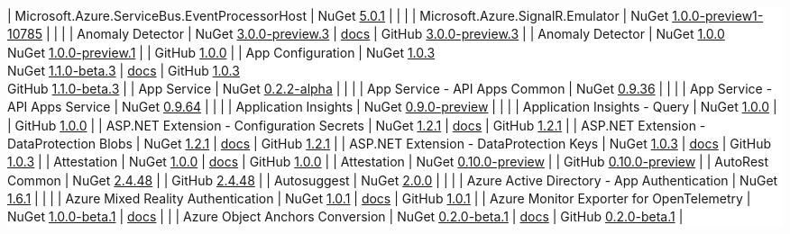 | Microsoft.Azure.ServiceBus.EventProcessorHost | NuGet [5.0.1](https://www.nuget.org/packages/Microsoft.Azure.ServiceBus.EventProcessorHost/5.0.1) |  |  |
| Microsoft.Azure.SignalR.Emulator | NuGet [1.0.0-preview1-10785](https://www.nuget.org/packages/Microsoft.Azure.SignalR.Emulator/1.0.0-preview1-10785) |  |  |
| Anomaly Detector | NuGet [3.0.0-preview.3](https://www.nuget.org/packages/Azure.AI.AnomalyDetector/3.0.0-preview.3) | [docs](/dotnet/api/overview/azure/AI.AnomalyDetector-readme-pre) | GitHub [3.0.0-preview.3](https://github.com/Azure/azure-sdk-for-net/tree/Azure.AI.AnomalyDetector_3.0.0-preview.3/sdk/anomalydetector/Azure.AI.AnomalyDetector/) |
| Anomaly Detector | NuGet [1.0.0](https://www.nuget.org/packages/Microsoft.Azure.CognitiveServices.AnomalyDetector/1.0.0)<br>NuGet [1.0.0-preview.1](https://www.nuget.org/packages/Microsoft.Azure.CognitiveServices.AnomalyDetector/1.0.0-preview.1) |  | GitHub [1.0.0](https://github.com/Azure/azure-sdk-for-net/tree/Microsoft.Azure.CognitiveServices.AnomalyDetector_1.0.0-preview.1/sdk/cognitiveservices/AnomalyDetector) |
| App Configuration | NuGet [1.0.3](https://www.nuget.org/packages/Azure.Data.AppConfiguration/1.0.3)<br>NuGet [1.1.0-beta.3](https://www.nuget.org/packages/Azure.Data.AppConfiguration/1.1.0-beta.3) | [docs](/dotnet/api/overview/azure/Data.AppConfiguration-readme) | GitHub [1.0.3](https://github.com/Azure/azure-sdk-for-net/tree/Azure.Data.AppConfiguration_1.0.3/sdk/appconfiguration/Azure.Data.AppConfiguration/)<br>GitHub [1.1.0-beta.3](https://github.com/Azure/azure-sdk-for-net/tree/Azure.Data.AppConfiguration_1.1.0-beta.3/sdk/appconfiguration/Azure.Data.AppConfiguration/) |
| App Service | NuGet [0.2.2-alpha](https://www.nuget.org/packages/Microsoft.Azure.AppService/0.2.2-alpha) |  |  |
| App Service - API Apps Common | NuGet [0.9.36](https://www.nuget.org/packages/Microsoft.Azure.AppService.ApiApps.Common/0.9.36) |  |  |
| App Service - API Apps Service | NuGet [0.9.64](https://www.nuget.org/packages/Microsoft.Azure.AppService.ApiApps.Service/0.9.64) |  |  |
| Application Insights | NuGet [0.9.0-preview](https://www.nuget.org/packages/Microsoft.Azure.ApplicationInsights/0.9.0-preview) |  |  |
| Application Insights - Query | NuGet [1.0.0](https://www.nuget.org/packages/Microsoft.Azure.ApplicationInsights.Query/1.0.0) |  | GitHub [1.0.0](https://github.com/Azure/azure-sdk-for-net/tree/main/sdk/applicationinsights/Microsoft.Azure.ApplicationInsights.Query) |
| ASP.NET Extension - Configuration Secrets | NuGet [1.2.1](https://www.nuget.org/packages/Azure.Extensions.AspNetCore.Configuration.Secrets/1.2.1) | [docs](/dotnet/api/overview/azure/Extensions.AspNetCore.Configuration.Secrets-readme) | GitHub [1.2.1](https://github.com/Azure/azure-sdk-for-net/tree/Azure.Extensions.AspNetCore.Configuration.Secrets_1.2.1/sdk/extensions/Azure.Extensions.AspNetCore.Configuration.Secrets/) |
| ASP.NET Extension - DataProtection Blobs | NuGet [1.2.1](https://www.nuget.org/packages/Azure.Extensions.AspNetCore.DataProtection.Blobs/1.2.1) | [docs](/dotnet/api/overview/azure/Extensions.AspNetCore.DataProtection.Blobs-readme) | GitHub [1.2.1](https://github.com/Azure/azure-sdk-for-net/tree/Azure.Extensions.AspNetCore.DataProtection.Blobs_1.2.1/sdk/extensions/Azure.Extensions.AspNetCore.DataProtection.Blobs/) |
| ASP.NET Extension - DataProtection Keys | NuGet [1.0.3](https://www.nuget.org/packages/Azure.Extensions.AspNetCore.DataProtection.Keys/1.0.3) | [docs](/dotnet/api/overview/azure/Extensions.AspNetCore.DataProtection.Keys-readme) | GitHub [1.0.3](https://github.com/Azure/azure-sdk-for-net/tree/Azure.Extensions.AspNetCore.DataProtection.Keys_1.0.3/sdk/extensions/Azure.Extensions.AspNetCore.DataProtection.Keys/) |
| Attestation | NuGet [1.0.0](https://www.nuget.org/packages/Azure.Security.Attestation/1.0.0) | [docs](/dotnet/api/overview/azure/Security.Attestation-readme) | GitHub [1.0.0](https://github.com/Azure/azure-sdk-for-net/tree/Azure.Security.Attestation_1.0.0/sdk/attestation/Azure.Security.Attestation/) |
| Attestation | NuGet [0.10.0-preview](https://www.nuget.org/packages/Microsoft.Azure.Attestation/0.10.0-preview) |  | GitHub [0.10.0-preview](https://github.com/Azure/azure-sdk-for-net/tree/Microsoft.Azure.Attestation_0.10.0-preview/sdk/attestation/Microsoft.Azure.Attestation/) |
| AutoRest Common | NuGet [2.4.48](https://www.nuget.org/packages/Microsoft.AutoRest.Common/2.4.48) |  | GitHub [2.4.48](https://github.com/Azure/autorest.common) |
| Autosuggest | NuGet [2.0.0](https://www.nuget.org/packages/Microsoft.Azure.CognitiveServices.Search.AutoSuggest/2.0.0) |  |  |
| Azure Active Directory - App Authentication | NuGet [1.6.1](https://www.nuget.org/packages/Microsoft.Azure.Services.AppAuthentication/1.6.1) |  |  |
| Azure Mixed Reality Authentication | NuGet [1.0.1](https://www.nuget.org/packages/Azure.MixedReality.Authentication/1.0.1) | [docs](/dotnet/api/overview/azure/MixedReality.Authentication-readme) | GitHub [1.0.1](https://github.com/Azure/azure-sdk-for-net/tree/Azure.MixedReality.Authentication_1.0.1/sdk/mixedreality/Azure.MixedReality.Authentication/) |
| Azure Monitor Exporter for OpenTelemetry | NuGet [1.0.0-beta.1](https://www.nuget.org/packages/Microsoft.OpenTelemetry.Exporter.AzureMonitor/1.0.0-beta.1) | [docs](/dotnet/api/overview/azure/Microsoft.OpenTelemetry.Exporter.AzureMonitor-readme-pre) |  |
| Azure Object Anchors Conversion | NuGet [0.2.0-beta.1](https://www.nuget.org/packages/Azure.MixedReality.ObjectAnchors.Conversion/0.2.0-beta.1) | [docs](/dotnet/api/overview/azure/MixedReality.ObjectAnchors.Conversion-readme-pre) | GitHub [0.2.0-beta.1](https://github.com/Azure/azure-sdk-for-net/tree/Azure.MixedReality.ObjectAnchors.Conversion_0.2.0-beta.1/sdk/objectanchors/Azure.MixedReality.ObjectAnchors.Conversion/) |